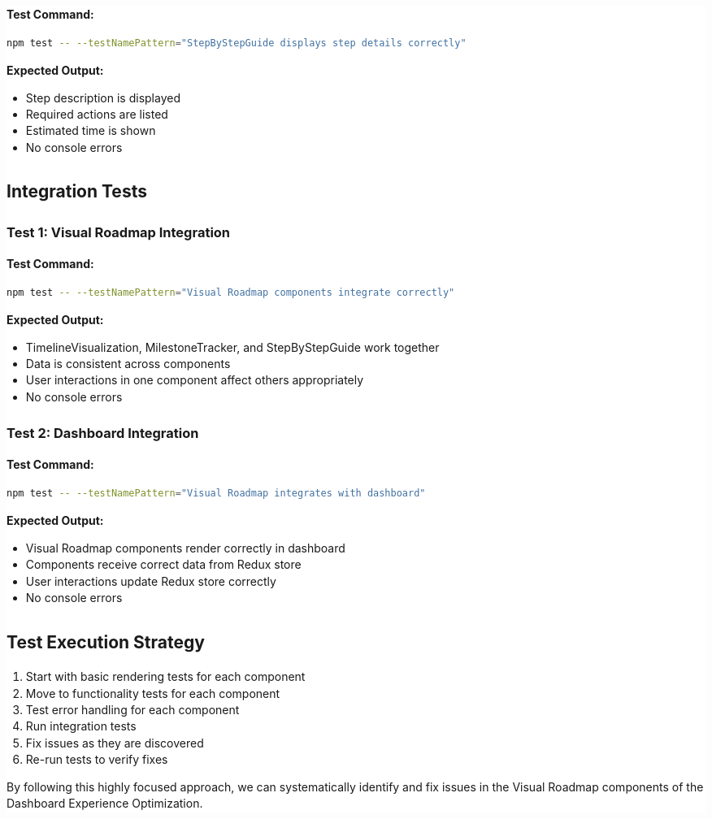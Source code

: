 **Test Command:**
```bash
npm test -- --testNamePattern="StepByStepGuide displays step details correctly"
```

**Expected Output:**
- Step description is displayed
- Required actions are listed
- Estimated time is shown
- No console errors

## Integration Tests

### Test 1: Visual Roadmap Integration

**Test Command:**
```bash
npm test -- --testNamePattern="Visual Roadmap components integrate correctly"
```

**Expected Output:**
- TimelineVisualization, MilestoneTracker, and StepByStepGuide work together
- Data is consistent across components
- User interactions in one component affect others appropriately
- No console errors

### Test 2: Dashboard Integration

**Test Command:**
```bash
npm test -- --testNamePattern="Visual Roadmap integrates with dashboard"
```

**Expected Output:**
- Visual Roadmap components render correctly in dashboard
- Components receive correct data from Redux store
- User interactions update Redux store correctly
- No console errors

## Test Execution Strategy

1. Start with basic rendering tests for each component
2. Move to functionality tests for each component
3. Test error handling for each component
4. Run integration tests
5. Fix issues as they are discovered
6. Re-run tests to verify fixes

By following this highly focused approach, we can systematically identify and fix issues in the Visual Roadmap components of the Dashboard Experience Optimization.

